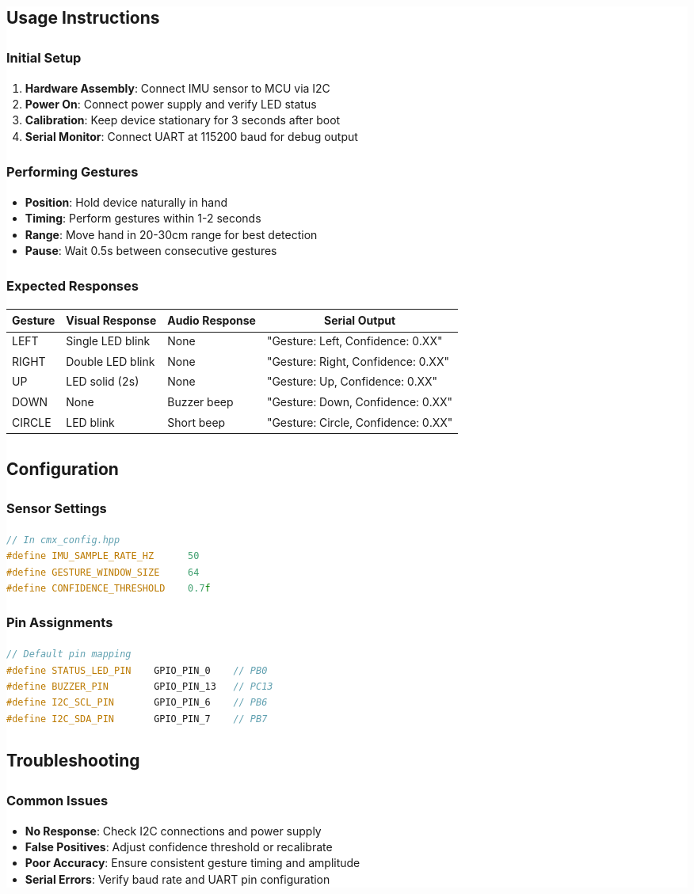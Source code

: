 ## Usage Instructions

### Initial Setup
1. **Hardware Assembly**: Connect IMU sensor to MCU via I2C
2. **Power On**: Connect power supply and verify LED status
3. **Calibration**: Keep device stationary for 3 seconds after boot
4. **Serial Monitor**: Connect UART at 115200 baud for debug output

### Performing Gestures
- **Position**: Hold device naturally in hand
- **Timing**: Perform gestures within 1-2 seconds
- **Range**: Move hand in 20-30cm range for best detection
- **Pause**: Wait 0.5s between consecutive gestures

### Expected Responses

| Gesture | Visual Response | Audio Response | Serial Output |
|---------|-----------------|----------------|---------------|
| LEFT    | Single LED blink| None          | "Gesture: Left, Confidence: 0.XX" |
| RIGHT   | Double LED blink| None          | "Gesture: Right, Confidence: 0.XX" |
| UP      | LED solid (2s)  | None          | "Gesture: Up, Confidence: 0.XX" |
| DOWN    | None            | Buzzer beep   | "Gesture: Down, Confidence: 0.XX" |
| CIRCLE  | LED blink       | Short beep    | "Gesture: Circle, Confidence: 0.XX" |

## Configuration

### Sensor Settings
```cpp
// In cmx_config.hpp
#define IMU_SAMPLE_RATE_HZ      50
#define GESTURE_WINDOW_SIZE     64
#define CONFIDENCE_THRESHOLD    0.7f
```

### Pin Assignments
```cpp
// Default pin mapping
#define STATUS_LED_PIN    GPIO_PIN_0    // PB0
#define BUZZER_PIN        GPIO_PIN_13   // PC13
#define I2C_SCL_PIN       GPIO_PIN_6    // PB6
#define I2C_SDA_PIN       GPIO_PIN_7    // PB7
```

## Troubleshooting

### Common Issues
- **No Response**: Check I2C connections and power supply
- **False Positives**: Adjust confidence threshold or recalibrate
- **Poor Accuracy**: Ensure consistent gesture timing and amplitude
- **Serial Errors**: Verify baud rate and UART pin configuration
